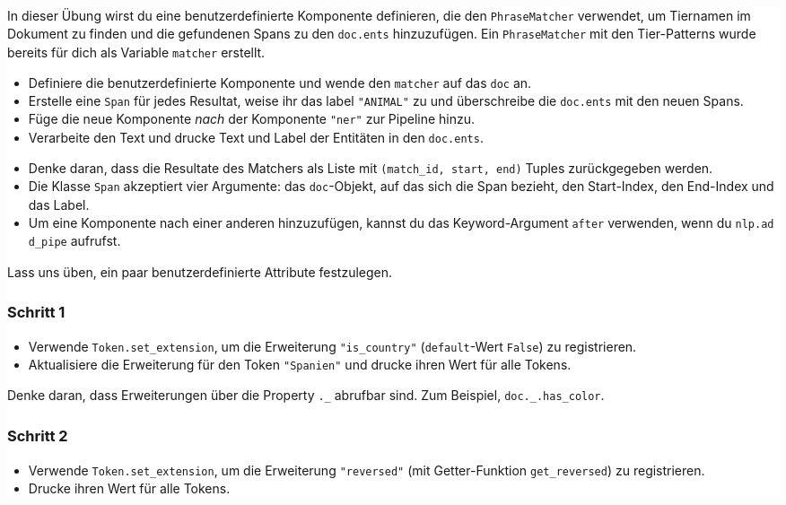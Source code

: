 </codeblock>

</exercise>

<exercise id="7" title="Komplexe Komponenten">

In dieser Übung wirst du eine benutzerdefinierte Komponente definieren, die den
`PhraseMatcher` verwendet, um Tiernamen im Dokument zu finden und die gefundenen
Spans zu den `doc.ents` hinzuzufügen. Ein `PhraseMatcher` mit den Tier-Patterns
wurde bereits für dich als Variable `matcher` erstellt.

- Definiere die benutzerdefinierte Komponente und wende den `matcher` auf das
  `doc` an.
- Erstelle eine `Span` für jedes Resultat, weise ihr das label `"ANIMAL"` zu und
  überschreibe die `doc.ents` mit den neuen Spans.
- Füge die neue Komponente _nach_ der Komponente `"ner"` zur Pipeline hinzu.
- Verarbeite den Text und drucke Text und Label der Entitäten in den `doc.ents`.

<codeblock id="03_07">

- Denke daran, dass die Resultate des Matchers als Liste mit
  `(match_id, start, end)` Tuples zurückgegeben werden.
- Die Klasse `Span` akzeptiert vier Argumente: das `doc`-Objekt, auf das sich
  die Span bezieht, den Start-Index, den End-Index und das Label.
- Um eine Komponente nach einer anderen hinzuzufügen, kannst du das
  Keyword-Argument `after` verwenden, wenn du `nlp.add_pipe` aufrufst.

</codeblock>

</exercise>

<exercise id="8" title="Erweiterte Attribute" type="slides,video">

<slides source="chapter3_03_extension-attributes" start="31:38" end="35:015">
</slides>

</exercise>

<exercise id="9" title="Erweiterungen festlegen (1)">

Lass uns üben, ein paar benutzerdefinierte Attribute festzulegen.

### Schritt 1

- Verwende `Token.set_extension`, um die Erweiterung `"is_country"`
  (`default`-Wert `False`) zu registrieren.
- Aktualisiere die Erweiterung für den Token `"Spanien"` und drucke ihren Wert
  für alle Tokens.

<codeblock id="03_09_01">

Denke daran, dass Erweiterungen über die Property `._` abrufbar sind. Zum
Beispiel, `doc._.has_color`.

</codeblock>

### Schritt 2

- Verwende `Token.set_extension`, um die Erweiterung `"reversed"` (mit
  Getter-Funktion `get_reversed`) zu registrieren.
- Drucke ihren Wert für alle Tokens.
